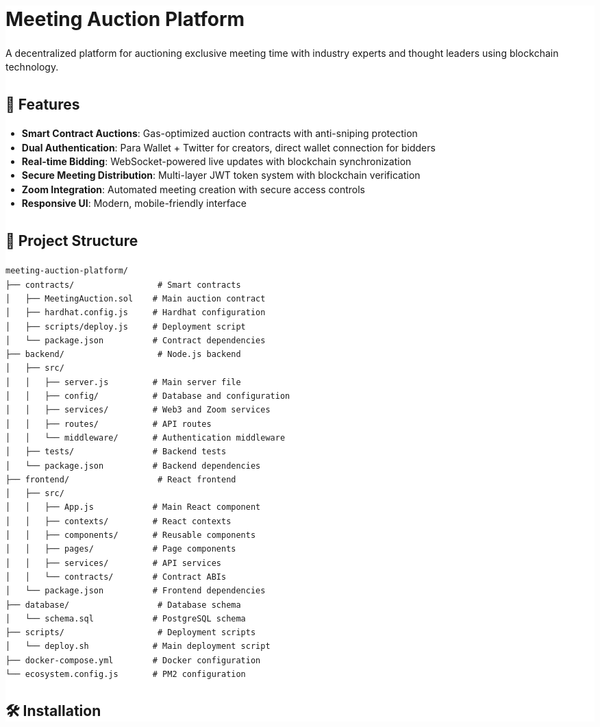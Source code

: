 # Meeting Auction Platform

A decentralized platform for auctioning exclusive meeting time with industry experts and thought leaders using blockchain technology.

## 🚀 Features

- **Smart Contract Auctions**: Gas-optimized auction contracts with anti-sniping protection
- **Dual Authentication**: Para Wallet + Twitter for creators, direct wallet connection for bidders
- **Real-time Bidding**: WebSocket-powered live updates with blockchain synchronization
- **Secure Meeting Distribution**: Multi-layer JWT token system with blockchain verification
- **Zoom Integration**: Automated meeting creation with secure access controls
- **Responsive UI**: Modern, mobile-friendly interface

## 📁 Project Structure

```
meeting-auction-platform/
├── contracts/                 # Smart contracts
│   ├── MeetingAuction.sol    # Main auction contract
│   ├── hardhat.config.js     # Hardhat configuration
│   ├── scripts/deploy.js     # Deployment script
│   └── package.json          # Contract dependencies
├── backend/                   # Node.js backend
│   ├── src/
│   │   ├── server.js         # Main server file
│   │   ├── config/           # Database and configuration
│   │   ├── services/         # Web3 and Zoom services
│   │   ├── routes/           # API routes
│   │   └── middleware/       # Authentication middleware
│   ├── tests/                # Backend tests
│   └── package.json          # Backend dependencies
├── frontend/                  # React frontend
│   ├── src/
│   │   ├── App.js            # Main React component
│   │   ├── contexts/         # React contexts
│   │   ├── components/       # Reusable components
│   │   ├── pages/            # Page components
│   │   ├── services/         # API services
│   │   └── contracts/        # Contract ABIs
│   └── package.json          # Frontend dependencies
├── database/                  # Database schema
│   └── schema.sql            # PostgreSQL schema
├── scripts/                   # Deployment scripts
│   └── deploy.sh             # Main deployment script
├── docker-compose.yml        # Docker configuration
└── ecosystem.config.js       # PM2 configuration
```

## 🛠️ Installation
